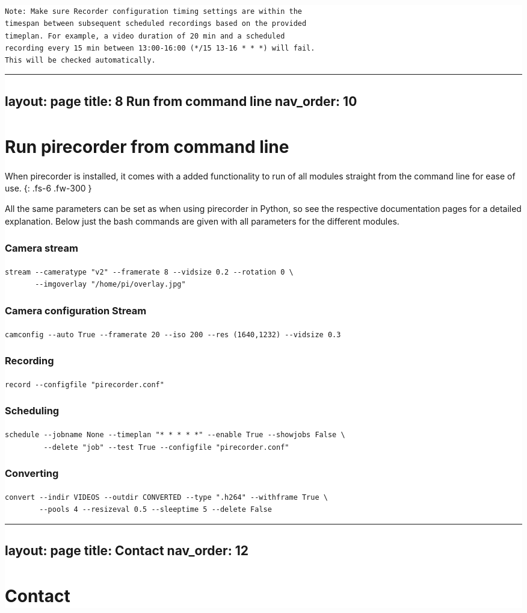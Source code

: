 ```
Note: Make sure Recorder configuration timing settings are within the
timespan between subsequent scheduled recordings based on the provided
timeplan. For example, a video duration of 20 min and a scheduled
recording every 15 min between 13:00-16:00 (*/15 13-16 * * *) will fail.
This will be checked automatically.
```
---
layout: page
title: 8 Run from command line
nav_order: 10
---
# Run pirecorder from command line

When pirecorder is installed, it comes with a added functionality to run of all modules straight from the command line for ease of use.
{: .fs-6 .fw-300 }

All the same parameters can be set as when using pirecorder in Python, so see the respective documentation pages for a detailed explanation. Below just the bash commands are given with all parameters for the different modules.

### Camera stream
```
stream --cameratype "v2" --framerate 8 --vidsize 0.2 --rotation 0 \
       --imgoverlay "/home/pi/overlay.jpg"
```

### Camera configuration Stream
```
camconfig --auto True --framerate 20 --iso 200 --res (1640,1232) --vidsize 0.3
```

### Recording
```
record --configfile "pirecorder.conf"
```

### Scheduling
```
schedule --jobname None --timeplan "* * * * *" --enable True --showjobs False \
         --delete "job" --test True --configfile "pirecorder.conf"
```

### Converting
```
convert --indir VIDEOS --outdir CONVERTED --type ".h264" --withframe True \
        --pools 4 --resizeval 0.5 --sleeptime 5 --delete False
```
---
layout: page
title: Contact
nav_order: 12
---
# Contact
